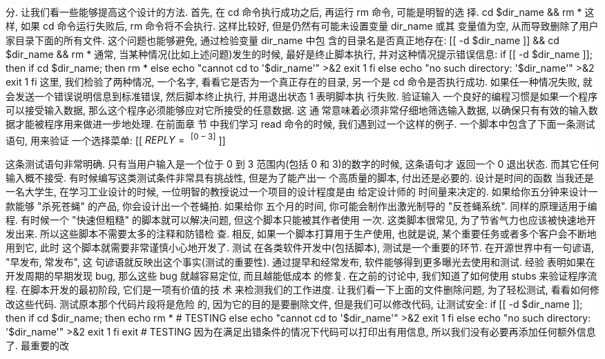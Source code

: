 分.
让我们看一些能够提高这个设计的方法. 首先, 在 cd 命令执行成功之后, 再运行 rm 命令, 可能是明智的选
择.
cd $dir_name && rm *
这样, 如果 cd 命令运行失败后, rm 命令将不会执行. 这样比较好, 但是仍然有可能未设置变量 dir_name 或其
变量值为空, 从而导致删除了用户家目录下面的所有文件. 这个问题也能够避免, 通过检验变量 dir_name 中包
含的目录名是否真正地存在:
[[ -d $dir_name ]] && cd $dir_name && rm *
通常, 当某种情况(比如上述问题)发生的时候, 最好是终止脚本执行, 并对这种情况提示错误信息:
if [[ -d $dir_name ]]; then
if cd $dir_name; then
rm *
else
echo "cannot cd to '$dir_name'" >&2
exit 1
fi
else
echo "no such directory: '$dir_name'" >&2
exit 1
fi
这里, 我们检验了两种情况, 一个名字, 看看它是否为一个真正存在的目录, 另一个是 cd 命令是否执行成功.
如果任一种情况失败, 就会发送一个错误说明信息到标准错误, 然后脚本终止执行, 并用退出状态 1 表明脚本执
行失败.
验证输入
一个良好的编程习惯是如果一个程序可以接受输入数据, 那么这个程序必须能够应对它所接受的任意数据. 这 通
常意味着必须非常仔细地筛选输入数据, 以确保只有有效的输入数据才能被程序用来做进一步地处理. 在前面章
节 中我们学习 read 命令的时候, 我们遇到过一个这样的例子. 一个脚本中包含了下面一条测试语句,  用来验证
一个选择菜单:
[[ $REPLY =~ ^[0-3]$ ]]

这条测试语句非常明确. 只有当用户输入是一个位于 0 到 3 范围内(包括 0 和 3)的数字的时候,  这条语句才
返回一个 0 退出状态. 而其它任何输入概不接受. 有时候编写这类测试条件非常具有挑战性,  但是为了能产出一
个高质量的脚本, 付出还是必要的.
设计是时间的函数
当我还是一名大学生, 在学习工业设计的时候, 一位明智的教授说过一个项目的设计程度是由 给定设计师的
时间量来决定的. 如果给你五分钟来设计一款能够 "杀死苍蝇" 的产品, 你会设计出一个苍蝇拍. 如果给你
五个月的时间, 你可能会制作出激光制导的 "反苍蝇系统".
同样的原理适用于编程. 有时候一个 "快速但粗糙" 的脚本就可以解决问题,  但这个脚本只能被其作者使用
一次. 这类脚本很常见, 为了节省气力也应该被快速地开发出来.  所以这些脚本不需要太多的注释和防错检
查. 相反, 如果一个脚本打算用于生产使用, 也就是说,  某个重要任务或者多个客户会不断地用到它, 此时
这个脚本就需要非常谨慎小心地开发了.
测试
在各类软件开发中(包括脚本), 测试是一个重要的环节. 在开源世界中有一句谚语, "早发布, 常发布", 这
句谚语就反映出这个事实(测试的重要性).  通过提早和经常发布, 软件能够得到更多曝光去使用和测试. 经验
表明如果在开发周期的早期发现 bug, 那么这些 bug 就越容易定位, 而且越能低成本 的修复.
在之前的讨论中, 我们知道了如何使用 stubs 来验证程序流程. 在脚本开发的最初阶段, 它们是一项有价值的技
术 来检测我们的工作进度.
让我们看一下上面的文件删除问题, 为了轻松测试, 看看如何修改这些代码. 测试原本那个代码片段将是危险
的, 因为它的目的是要删除文件,  但是我们可以修改代码, 让测试安全:
if [[ -d $dir_name ]]; then
if cd $dir_name; then
echo rm * # TESTING
else
echo "cannot cd to '$dir_name'" >&2
exit 1
fi
else
echo "no such directory: '$dir_name'" >&2
exit 1
fi
exit # TESTING
因为在满足出错条件的情况下代码可以打印出有用信息, 所以我们没有必要再添加任何额外信息了.  最重要的改
